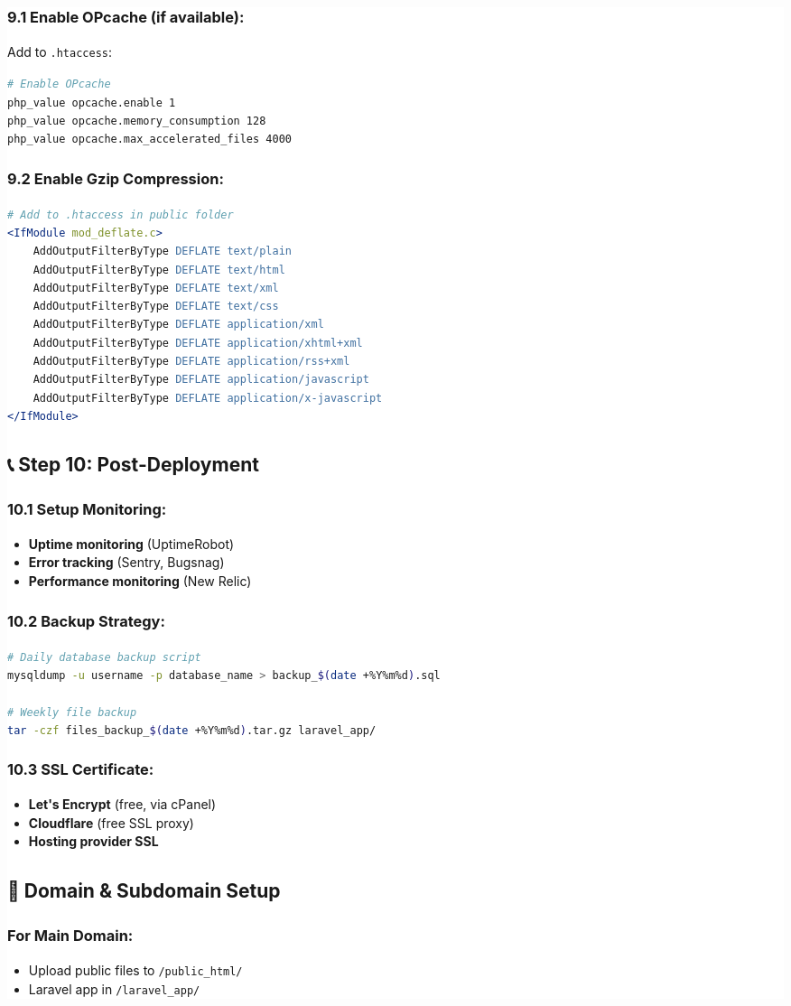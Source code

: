 ### 9.1 Enable OPcache (if available):
Add to `.htaccess`:
```apache
# Enable OPcache
php_value opcache.enable 1
php_value opcache.memory_consumption 128
php_value opcache.max_accelerated_files 4000
```

### 9.2 Enable Gzip Compression:
```apache
# Add to .htaccess in public folder
<IfModule mod_deflate.c>
    AddOutputFilterByType DEFLATE text/plain
    AddOutputFilterByType DEFLATE text/html
    AddOutputFilterByType DEFLATE text/xml
    AddOutputFilterByType DEFLATE text/css
    AddOutputFilterByType DEFLATE application/xml
    AddOutputFilterByType DEFLATE application/xhtml+xml
    AddOutputFilterByType DEFLATE application/rss+xml
    AddOutputFilterByType DEFLATE application/javascript
    AddOutputFilterByType DEFLATE application/x-javascript
</IfModule>
```

## 📞 Step 10: Post-Deployment

### 10.1 Setup Monitoring:
- **Uptime monitoring** (UptimeRobot)
- **Error tracking** (Sentry, Bugsnag)
- **Performance monitoring** (New Relic)

### 10.2 Backup Strategy:
```bash
# Daily database backup script
mysqldump -u username -p database_name > backup_$(date +%Y%m%d).sql

# Weekly file backup
tar -czf files_backup_$(date +%Y%m%d).tar.gz laravel_app/
```

### 10.3 SSL Certificate:
- **Let's Encrypt** (free, via cPanel)
- **Cloudflare** (free SSL proxy)
- **Hosting provider SSL**

## 🎯 Domain & Subdomain Setup

### For Main Domain:
- Upload public files to `/public_html/`
- Laravel app in `/laravel_app/`

